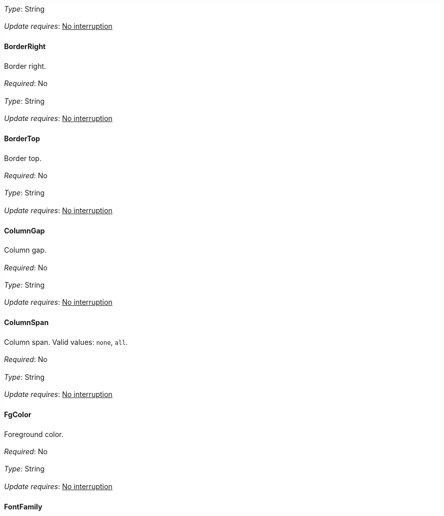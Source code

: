 _Type_: String

_Update requires_: [No interruption](https://docs.aws.amazon.com/AWSCloudFormation/latest/UserGuide/using-cfn-updating-stacks-update-behaviors.html#update-no-interrupt)

#### BorderRight

Border right.

_Required_: No

_Type_: String

_Update requires_: [No interruption](https://docs.aws.amazon.com/AWSCloudFormation/latest/UserGuide/using-cfn-updating-stacks-update-behaviors.html#update-no-interrupt)

#### BorderTop

Border top.

_Required_: No

_Type_: String

_Update requires_: [No interruption](https://docs.aws.amazon.com/AWSCloudFormation/latest/UserGuide/using-cfn-updating-stacks-update-behaviors.html#update-no-interrupt)

#### ColumnGap

Column gap.

_Required_: No

_Type_: String

_Update requires_: [No interruption](https://docs.aws.amazon.com/AWSCloudFormation/latest/UserGuide/using-cfn-updating-stacks-update-behaviors.html#update-no-interrupt)

#### ColumnSpan

Column span. Valid values: `none`, `all`.

_Required_: No

_Type_: String

_Update requires_: [No interruption](https://docs.aws.amazon.com/AWSCloudFormation/latest/UserGuide/using-cfn-updating-stacks-update-behaviors.html#update-no-interrupt)

#### FgColor

Foreground color.

_Required_: No

_Type_: String

_Update requires_: [No interruption](https://docs.aws.amazon.com/AWSCloudFormation/latest/UserGuide/using-cfn-updating-stacks-update-behaviors.html#update-no-interrupt)

#### FontFamily
